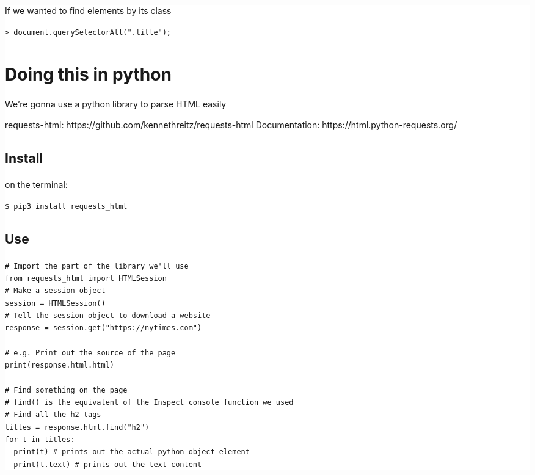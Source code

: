 
If we wanted to find elements by its class

    > document.querySelectorAll(".title");



# Doing this in python

We’re gonna use a python library to parse HTML easily

requests-html: https://github.com/kennethreitz/requests-html
Documentation: https://html.python-requests.org/


## Install

on the terminal:

    $ pip3 install requests_html


## Use
    
    # Import the part of the library we'll use
    from requests_html import HTMLSession
    # Make a session object
    session = HTMLSession()
    # Tell the session object to download a website
    response = session.get("https://nytimes.com")
    
    # e.g. Print out the source of the page
    print(response.html.html)
    
    # Find something on the page
    # find() is the equivalent of the Inspect console function we used
    # Find all the h2 tags
    titles = response.html.find("h2")
    for t in titles:
      print(t) # prints out the actual python object element
      print(t.text) # prints out the text content

